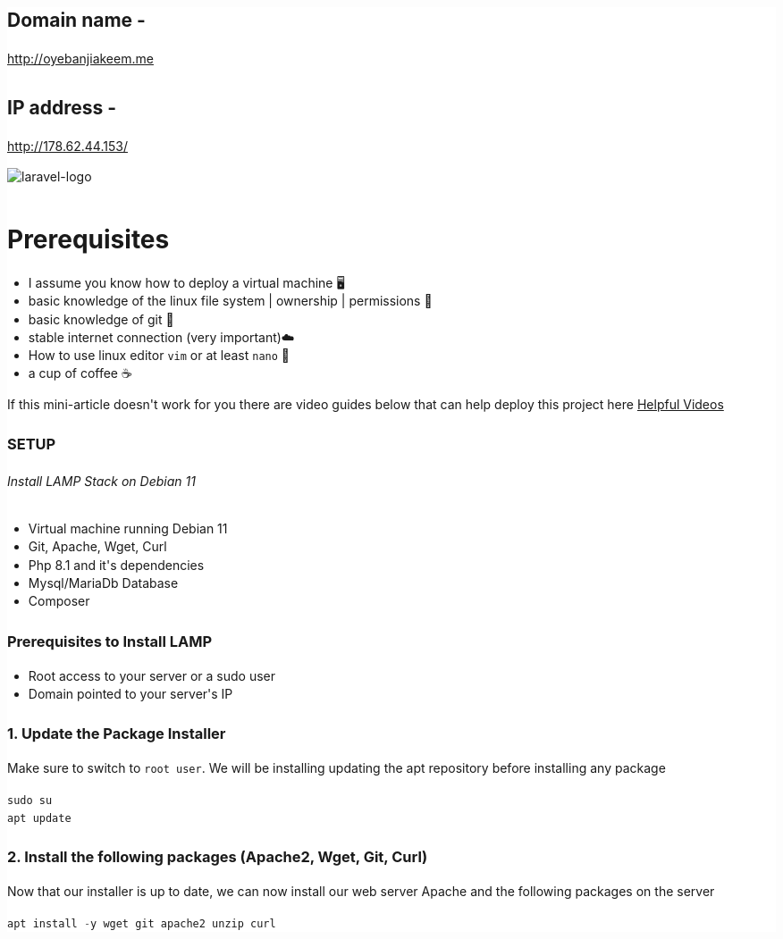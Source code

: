 ## Domain name -
http://oyebanjiakeem.me

## IP address -
http://178.62.44.153/



![laravel-logo](/mini-project/img/laravel-page)

# Prerequisites
- I assume you know how to deploy a virtual machine 🖥
- basic knowledge of the linux file system | ownership | permissions 🐧
- basic knowledge of git 🚦
- stable internet connection (very important)☁️
- How to use linux editor `vim` or at least `nano` 📝
- a cup of coffee ☕️

<span> If this mini-article doesn't work for you there are video guides below that can help deploy this project here [Helpful Videos](#Helpful-Videos)</span>

### SETUP

###### Install LAMP Stack on Debian 11
- Virtual machine running Debian 11
- Git, Apache, Wget, Curl
- Php 8.1 and it's dependencies
- Mysql/MariaDb Database
- Composer

### Prerequisites to Install LAMP
- Root access to your server or a sudo user
- Domain pointed to your server's IP

### 1. Update the Package Installer

Make sure to switch to `root user`. We will be installing updating the apt repository before installing any package

```
sudo su
apt update
```

### 2. Install the following packages (Apache2, Wget, Git, Curl)

Now that our installer is up to date, we can now install our web server Apache and the following packages on the server

```php
apt install -y wget git apache2 unzip curl
```

